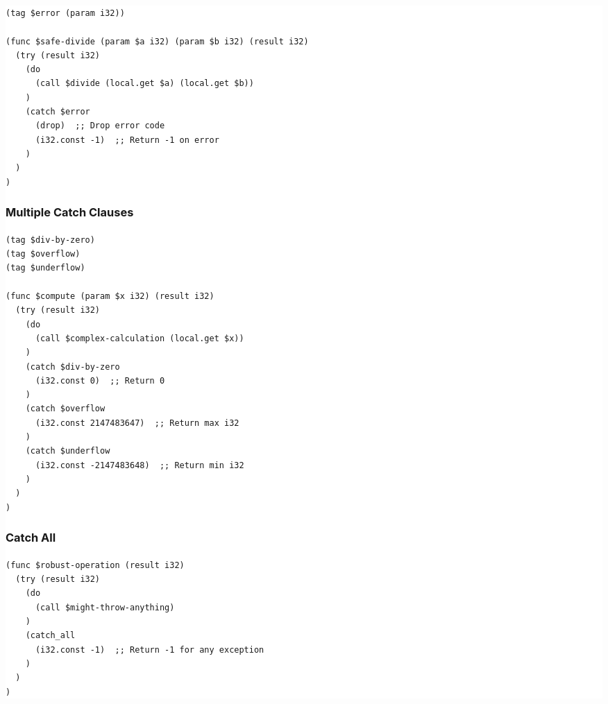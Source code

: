 ```wat
(tag $error (param i32))

(func $safe-divide (param $a i32) (param $b i32) (result i32)
  (try (result i32)
    (do
      (call $divide (local.get $a) (local.get $b))
    )
    (catch $error
      (drop)  ;; Drop error code
      (i32.const -1)  ;; Return -1 on error
    )
  )
)
```

### Multiple Catch Clauses

```wat
(tag $div-by-zero)
(tag $overflow)
(tag $underflow)

(func $compute (param $x i32) (result i32)
  (try (result i32)
    (do
      (call $complex-calculation (local.get $x))
    )
    (catch $div-by-zero
      (i32.const 0)  ;; Return 0
    )
    (catch $overflow
      (i32.const 2147483647)  ;; Return max i32
    )
    (catch $underflow
      (i32.const -2147483648)  ;; Return min i32
    )
  )
)
```

### Catch All

```wat
(func $robust-operation (result i32)
  (try (result i32)
    (do
      (call $might-throw-anything)
    )
    (catch_all
      (i32.const -1)  ;; Return -1 for any exception
    )
  )
)
```
